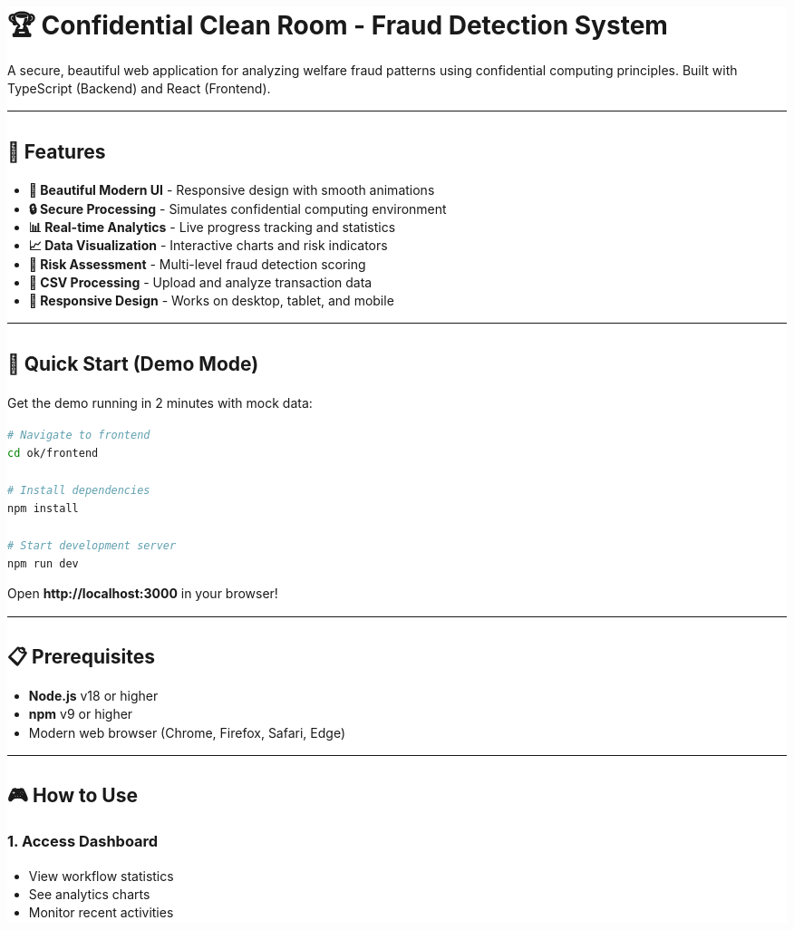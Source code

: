 # 🏆 Confidential Clean Room - Fraud Detection System

A secure, beautiful web application for analyzing welfare fraud patterns using confidential computing principles. Built with TypeScript (Backend) and React (Frontend).

---

## 🌟 Features

- **🎨 Beautiful Modern UI** - Responsive design with smooth animations
- **🔒 Secure Processing** - Simulates confidential computing environment
- **📊 Real-time Analytics** - Live progress tracking and statistics
- **📈 Data Visualization** - Interactive charts and risk indicators
- **🎯 Risk Assessment** - Multi-level fraud detection scoring
- **💾 CSV Processing** - Upload and analyze transaction data
- **📱 Responsive Design** - Works on desktop, tablet, and mobile

---

## 🚀 Quick Start (Demo Mode)

Get the demo running in 2 minutes with mock data:

```bash
# Navigate to frontend
cd ok/frontend

# Install dependencies
npm install

# Start development server
npm run dev
```

Open **http://localhost:3000** in your browser!

---

## 📋 Prerequisites

- **Node.js** v18 or higher
- **npm** v9 or higher
- Modern web browser (Chrome, Firefox, Safari, Edge)

---

## 🎮 How to Use

### 1. Access Dashboard
- View workflow statistics
- See analytics charts
- Monitor recent activities
